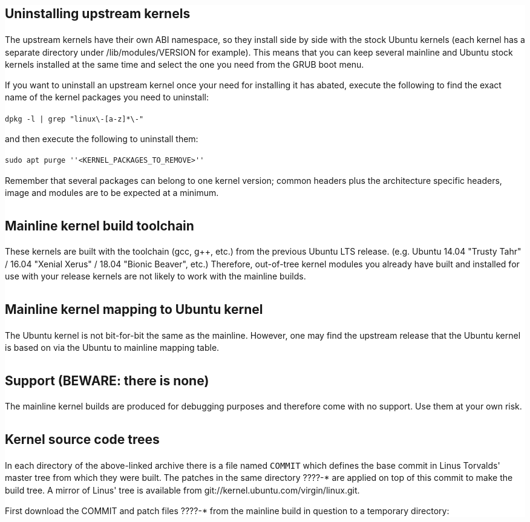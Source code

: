 
## Uninstalling upstream kernels

The upstream kernels have their own ABI namespace, so they install side by side
with the stock Ubuntu kernels (each kernel has a separate directory under
/lib/modules/VERSION for example). This means that you can keep several mainline
and Ubuntu stock kernels installed at the same time and select the one you need
from the GRUB boot menu.

If you want to uninstall an upstream kernel once your need for installing it has
abated, execute the following to find the exact name of the kernel packages you
need to uninstall:

    dpkg -l | grep "linux\-[a-z]*\-"

and then execute the following to uninstall them:

    sudo apt purge ''<KERNEL_PACKAGES_TO_REMOVE>''

Remember that several packages can belong to one kernel version; common headers
plus the architecture specific headers, image and modules are to be expected at
a minimum.


## Mainline kernel build toolchain

These kernels are built with the toolchain (gcc, g++, etc.) from the previous
Ubuntu LTS release. (e.g. Ubuntu 14.04 "Trusty Tahr" / 16.04 "Xenial Xerus" /
18.04 "Bionic Beaver", etc.) Therefore, out-of-tree kernel modules you already
have built and installed for use with your release kernels are not likely to
work with the mainline builds.


## Mainline kernel mapping to Ubuntu kernel

The Ubuntu kernel is not bit-for-bit the same as the mainline. However, one may
find the upstream release that the Ubuntu kernel is based on via the Ubuntu to
mainline mapping table.


## Support (BEWARE: there is none)

The mainline kernel builds are produced for debugging purposes and therefore
come with no support. Use them at your own risk.


## Kernel source code trees

In each directory of the above-linked archive there is a file named
<kbd>COMMIT</kbd> which defines the base commit in Linus Torvalds' master tree
from which they were built. The patches in the same directory ????-* are applied
on top of this commit to make the build tree. A mirror of Linus' tree is
available from git://kernel.ubuntu.com/virgin/linux.git.

First download the COMMIT and patch files ????-* from the mainline build in
question to a temporary directory:
